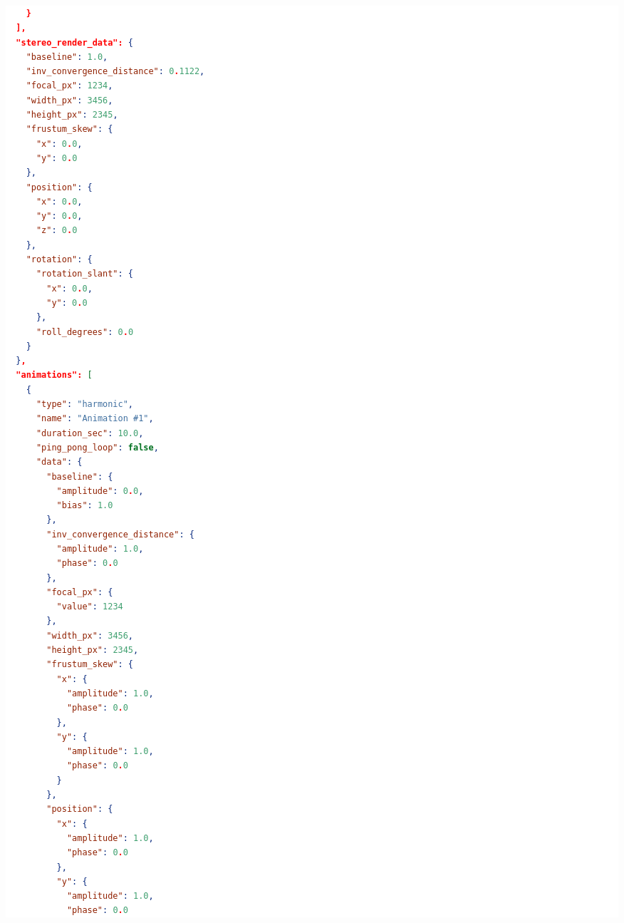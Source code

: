 ```json
    }
  ],
  "stereo_render_data": {
    "baseline": 1.0,
    "inv_convergence_distance": 0.1122,
    "focal_px": 1234,
    "width_px": 3456,
    "height_px": 2345,
    "frustum_skew": {
      "x": 0.0,
      "y": 0.0
    },
    "position": {
      "x": 0.0,
      "y": 0.0,
      "z": 0.0
    },
    "rotation": {
      "rotation_slant": {
        "x": 0.0,
        "y": 0.0
      },
      "roll_degrees": 0.0
    }
  },
  "animations": [
    {
      "type": "harmonic",
      "name": "Animation #1",
      "duration_sec": 10.0,
      "ping_pong_loop": false,
      "data": {
        "baseline": {
          "amplitude": 0.0,
          "bias": 1.0
        },
        "inv_convergence_distance": {
          "amplitude": 1.0,
          "phase": 0.0
        },
        "focal_px": {
          "value": 1234
        },
        "width_px": 3456,
        "height_px": 2345,
        "frustum_skew": {
          "x": {
            "amplitude": 1.0,
            "phase": 0.0
          },
          "y": {
            "amplitude": 1.0,
            "phase": 0.0
          }
        },
        "position": {
          "x": {
            "amplitude": 1.0,
            "phase": 0.0
          },
          "y": {
            "amplitude": 1.0,
            "phase": 0.0
```